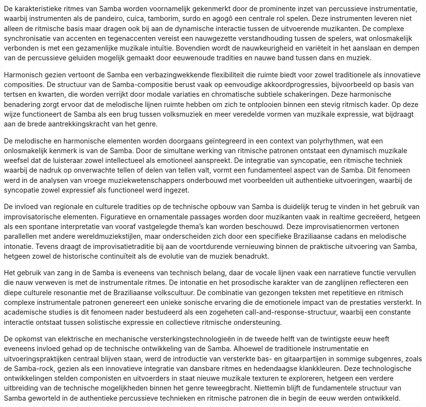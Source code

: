 De karakteristieke ritmes van Samba worden voornamelijk gekenmerkt door de prominente inzet van
percussieve instrumentatie, waarbij instrumenten als de pandeiro, cuíca, tamborim, surdo en agogô
een centrale rol spelen. Deze instrumenten leveren niet alleen de ritmische basis maar dragen ook
bij aan de dynamische interactie tussen de uitvoerende muzikanten. De complexe synchronisatie van
accenten en tegenaccenten vereist een nauwgezette verstandhouding tussen de spelers, wat
onlosmakelijk verbonden is met een gezamenlijke muzikale intuïtie. Bovendien wordt de nauwkeurigheid
en variëteit in het aanslaan en dempen van de percussieve geluiden mogelijk gemaakt door eeuwenoude
tradities en nauwe band tussen dans en muziek.

Harmonisch gezien vertoont de Samba een verbazingwekkende flexibiliteit die ruimte biedt voor zowel
traditionele als innovatieve composities. De structuur van de Samba-compositie berust vaak op
eenvoudige akkoordprogressies, bijvoorbeeld op basis van tertsen en kwarten, die worden verrijkt
door modale variaties en chromatische subtiele schakeringen. Deze harmonische benadering zorgt
ervoor dat de melodische lijnen ruimte hebben om zich te ontplooien binnen een stevig ritmisch
kader. Op deze wijze functioneert de Samba als een brug tussen volksmuziek en meer veredelde vormen
van muzikale expressie, wat bijdraagt aan de brede aantrekkingskracht van het genre.

De melodische en harmonische elementen worden doorgaans geïntegreerd in een context van
polyrhythmen, wat een onlosmakelijk kenmerk is van de Samba. Door de simultane werking van ritmische
patronen ontstaat een dynamisch muzikale weefsel dat de luisteraar zowel intellectueel als
emotioneel aanspreekt. De integratie van syncopatie, een ritmische techniek waarbij de nadruk op
onverwachte tellen of delen van tellen valt, vormt een fundamenteel aspect van de Samba. Dit
fenomeen werd in de analysen van vroege muziekwetenschappers onderbouwd met voorbeelden uit
authentieke uitvoeringen, waarbij de syncopatie zowel expressief als functioneel werd ingezet.

De invloed van regionale en culturele tradities op de technische opbouw van Samba is duidelijk terug
te vinden in het gebruik van improvisatorische elementen. Figuratieve en ornamentale passages worden
door muzikanten vaak in realtime gecreëerd, hetgeen als een spontane interpretatie van vooraf
vastgelegde thema’s kan worden beschouwd. Deze improvisatienormen vertonen parallellen met andere
wereldmuziekstijlen, maar onderscheiden zich door een specifieke Braziliaanse cadans en melodische
intonatie. Tevens draagt de improvisatietraditie bij aan de voortdurende vernieuwing binnen de
praktische uitvoering van Samba, hetgeen zowel de historische continuïteit als de evolutie van de
muziek benadrukt.

Het gebruik van zang in de Samba is eveneens van technisch belang, daar de vocale lijnen vaak een
narratieve functie vervullen die nauw verweven is met de instrumentale ritmes. De intonatie en het
prosodische karakter van de zanglijnen reflecteren een diepe culturele resonantie met de
Braziliaanse volkscultuur. De combinatie van gezongen teksten met repetitieve en ritmisch complexe
instrumentale patronen genereert een unieke sonische ervaring die de emotionele impact van de
prestaties versterkt. In academische studies is dit fenomeen nader bestudeerd als een zogeheten
call-and-response-structuur, waarbij een constante interactie ontstaat tussen solistische expressie
en collectieve ritmische ondersteuning.

De opkomst van elektrische en mechanische versterkingstechnologieën in de tweede helft van de
twintigste eeuw heeft eveneens invloed gehad op de technische ontwikkeling van de Samba. Alhoewel de
traditionele instrumentatie en uitvoeringspraktijken centraal blijven staan, werd de introductie van
versterkte bas- en gitaarpartijen in sommige subgenres, zoals de Samba-rock, gezien als een
innovatieve integratie van dansbare ritmes en hedendaagse klankkleuren. Deze technologische
ontwikkelingen stelden componisten en uitvoerders in staat nieuwe muzikale texturen te exploreren,
hetgeen een verdere uitbreiding van de technische mogelijkheden binnen het genre teweegbracht.
Niettemin blijft de fundamentele structuur van Samba geworteld in de authentieke percussieve
technieken en ritmische patronen die in begin de eeuw werden ontwikkeld.
